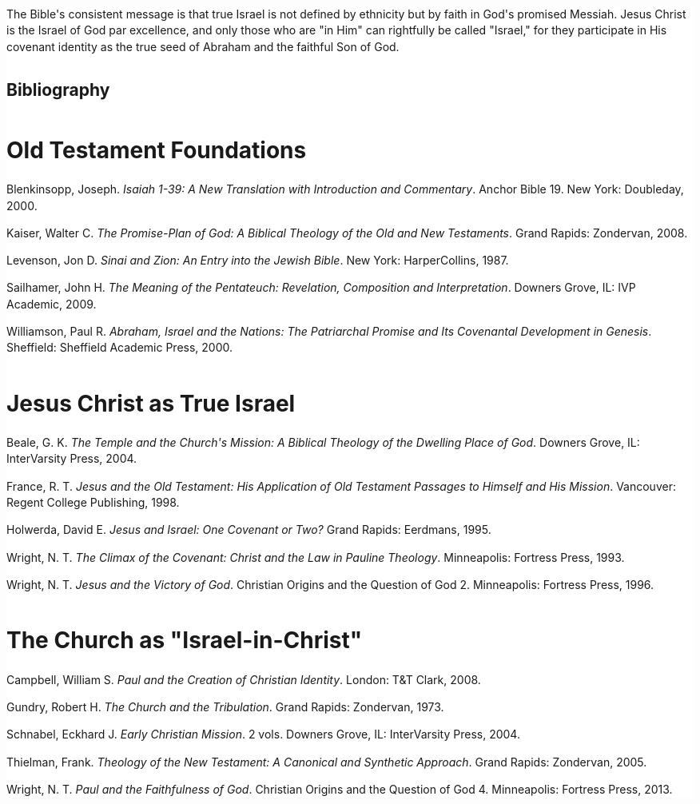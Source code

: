 The Bible's consistent message is that true Israel is not defined by ethnicity but by faith in God's promised Messiah. Jesus Christ is the Israel of God par excellence, and only those who are "in Him" can rightfully be called "Israel," for they participate in His covenant identity as the true seed of Abraham and the faithful Son of God.

## Bibliography

# Old Testament Foundations

Blenkinsopp, Joseph. *Isaiah 1-39: A New Translation with Introduction and Commentary*. Anchor Bible 19\. New York: Doubleday, 2000\.

Kaiser, Walter C. *The Promise-Plan of God: A Biblical Theology of the Old and New Testaments*. Grand Rapids: Zondervan, 2008\.

Levenson, Jon D. *Sinai and Zion: An Entry into the Jewish Bible*. New York: HarperCollins, 1987\.

Sailhamer, John H. *The Meaning of the Pentateuch: Revelation, Composition and Interpretation*. Downers Grove, IL: IVP Academic, 2009\.

Williamson, Paul R. *Abraham, Israel and the Nations: The Patriarchal Promise and Its Covenantal Development in Genesis*. Sheffield: Sheffield Academic Press, 2000\.

# Jesus Christ as True Israel

Beale, G. K. *The Temple and the Church's Mission: A Biblical Theology of the Dwelling Place of God*. Downers Grove, IL: InterVarsity Press, 2004\.

France, R. T. *Jesus and the Old Testament: His Application of Old Testament Passages to Himself and His Mission*. Vancouver: Regent College Publishing, 1998\.

Holwerda, David E. *Jesus and Israel: One Covenant or Two?* Grand Rapids: Eerdmans, 1995\.

Wright, N. T. *The Climax of the Covenant: Christ and the Law in Pauline Theology*. Minneapolis: Fortress Press, 1993\.

Wright, N. T. *Jesus and the Victory of God*. Christian Origins and the Question of God 2\. Minneapolis: Fortress Press, 1996\.

# The Church as "Israel-in-Christ"

Campbell, William S. *Paul and the Creation of Christian Identity*. London: T\&T Clark, 2008\.

Gundry, Robert H. *The Church and the Tribulation*. Grand Rapids: Zondervan, 1973\.

Schnabel, Eckhard J. *Early Christian Mission*. 2 vols. Downers Grove, IL: InterVarsity Press, 2004\.

Thielman, Frank. *Theology of the New Testament: A Canonical and Synthetic Approach*. Grand Rapids: Zondervan, 2005\.

Wright, N. T. *Paul and the Faithfulness of God*. Christian Origins and the Question of God 4\. Minneapolis: Fortress Press, 2013\.
